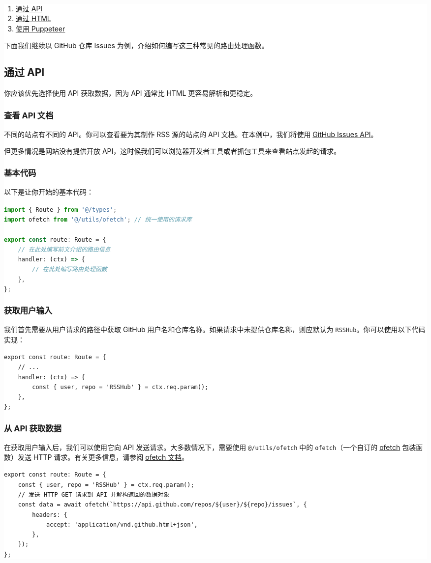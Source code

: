 1.  [通过 API](#通过-api)
2.  [通过 HTML](#通过-html)
3.  [使用 Puppeteer](#使用-puppeteer)

下面我们继续以 GitHub 仓库 Issues 为例，介绍如何编写这三种常见的路由处理函数。

## 通过 API

你应该优先选择使用 API 获取数据，因为 API 通常比 HTML 更容易解析和更稳定。

### 查看 API 文档

不同的站点有不同的 API。你可以查看要为其制作 RSS 源的站点的 API 文档。在本例中，我们将使用 [GitHub Issues API](https://docs.github.com/zh/rest/issues/issues#list-repository-issues)。

但更多情况是网站没有提供开放 API，这时候我们可以浏览器开发者工具或者抓包工具来查看站点发起的请求。

### 基本代码

以下是让你开始的基本代码：

```ts
import { Route } from '@/types';
import ofetch from '@/utils/ofetch'; // 统一使用的请求库

export const route: Route = {
    // 在此处编写前文介绍的路由信息
    handler: (ctx) => {
        // 在此处编写路由处理函数
    },
};
```

### 获取用户输入

我们首先需要从用户请求的路径中获取 GitHub 用户名和仓库名称。如果请求中未提供仓库名称，则应默认为 `RSSHub`。你可以使用以下代码实现：

```ts{4}
export const route: Route = {
    // ...
    handler: (ctx) => {
        const { user, repo = 'RSSHub' } = ctx.req.param();
    },
};
```

### 从 API 获取数据

在获取用户输入后，我们可以使用它向 API 发送请求。大多数情况下，需要使用 `@/utils/ofetch` 中的 `ofetch`（一个自订的 [ofetch](https://github.com/unjs/ofetch) 包装函数）发送 HTTP 请求。有关更多信息，请参阅 [ofetch 文档](https://github.com/unjs/ofetch)。

```ts{3-8}
export const route: Route = {
    const { user, repo = 'RSSHub' } = ctx.req.param();
    // 发送 HTTP GET 请求到 API 并解构返回的数据对象
    const data = await ofetch(`https://api.github.com/repos/${user}/${repo}/issues`, {
        headers: {
            accept: 'application/vnd.github.html+json',
        },
    });
};
```

